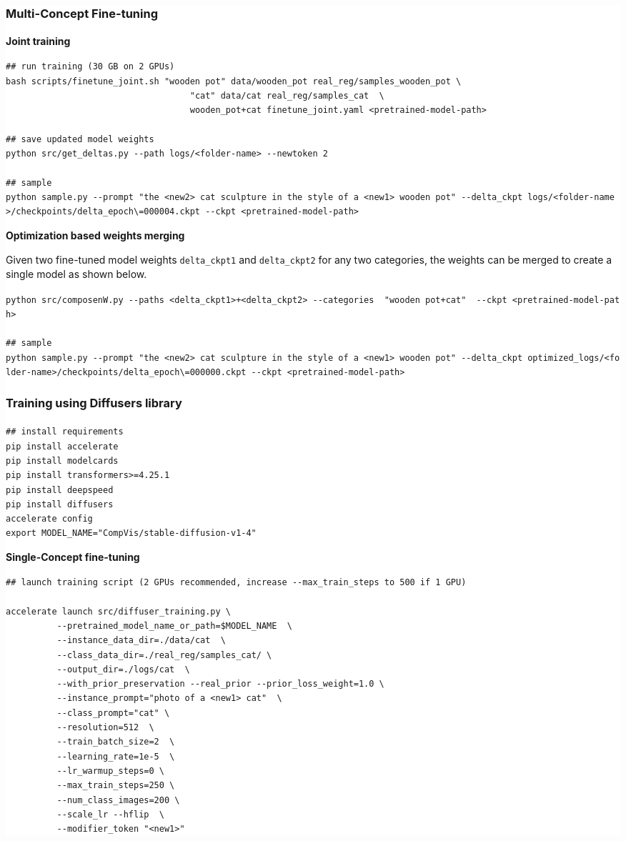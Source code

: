 
### Multi-Concept Fine-tuning

**Joint training**

```
## run training (30 GB on 2 GPUs)
bash scripts/finetune_joint.sh "wooden pot" data/wooden_pot real_reg/samples_wooden_pot \
                                    "cat" data/cat real_reg/samples_cat  \
                                    wooden_pot+cat finetune_joint.yaml <pretrained-model-path>

## save updated model weights
python src/get_deltas.py --path logs/<folder-name> --newtoken 2

## sample
python sample.py --prompt "the <new2> cat sculpture in the style of a <new1> wooden pot" --delta_ckpt logs/<folder-name>/checkpoints/delta_epoch\=000004.ckpt --ckpt <pretrained-model-path>
```

**Optimization based weights merging**

Given two fine-tuned model weights `delta_ckpt1` and `delta_ckpt2` for any two categories, the weights can be merged to create a single model as shown below.  
```
python src/composenW.py --paths <delta_ckpt1>+<delta_ckpt2> --categories  "wooden pot+cat"  --ckpt <pretrained-model-path> 

## sample
python sample.py --prompt "the <new2> cat sculpture in the style of a <new1> wooden pot" --delta_ckpt optimized_logs/<folder-name>/checkpoints/delta_epoch\=000000.ckpt --ckpt <pretrained-model-path>
```


### Training using Diffusers library

```
## install requirements 
pip install accelerate
pip install modelcards
pip install transformers>=4.25.1
pip install deepspeed
pip install diffusers
accelerate config
export MODEL_NAME="CompVis/stable-diffusion-v1-4"
```

**Single-Concept fine-tuning**

```
## launch training script (2 GPUs recommended, increase --max_train_steps to 500 if 1 GPU)

accelerate launch src/diffuser_training.py \
          --pretrained_model_name_or_path=$MODEL_NAME  \
          --instance_data_dir=./data/cat  \
          --class_data_dir=./real_reg/samples_cat/ \
          --output_dir=./logs/cat  \
          --with_prior_preservation --real_prior --prior_loss_weight=1.0 \
          --instance_prompt="photo of a <new1> cat"  \
          --class_prompt="cat" \
          --resolution=512  \
          --train_batch_size=2  \
          --learning_rate=1e-5  \
          --lr_warmup_steps=0 \
          --max_train_steps=250 \
          --num_class_images=200 \
          --scale_lr --hflip  \
          --modifier_token "<new1>"

```